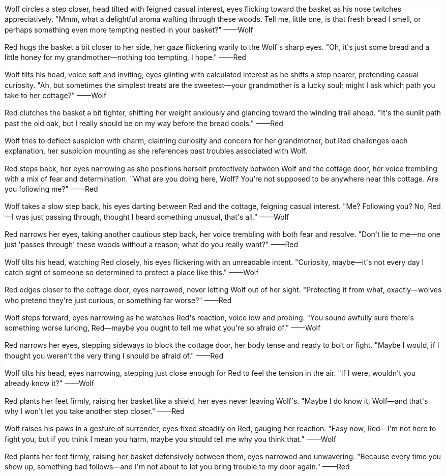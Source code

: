 Wolf circles a step closer, head tilted with feigned casual interest, eyes flicking toward the basket as his nose twitches appreciatively. "Mmm, what a delightful aroma wafting through these woods. Tell me, little one, is that fresh bread I smell, or perhaps something even more tempting nestled in your basket?" ——Wolf

Red hugs the basket a bit closer to her side, her gaze flickering warily to the Wolf's sharp eyes. "Oh, it's just some bread and a little honey for my grandmother—nothing too tempting, I hope." ——Red

Wolf tilts his head, voice soft and inviting, eyes glinting with calculated interest as he shifts a step nearer, pretending casual curiosity. "Ah, but sometimes the simplest treats are the sweetest—your grandmother is a lucky soul; might I ask which path you take to her cottage?" ——Wolf

Red clutches the basket a bit tighter, shifting her weight anxiously and glancing toward the winding trail ahead. "It's the sunlit path past the old oak, but I really should be on my way before the bread cools." ——Red

Wolf tries to deflect suspicion with charm, claiming curiosity and concern for her grandmother, but Red challenges each explanation, her suspicion mounting as she references past troubles associated with Wolf.

Red steps back, her eyes narrowing as she positions herself protectively between Wolf and the cottage door, her voice trembling with a mix of fear and determination. "What are you doing here, Wolf? You’re not supposed to be anywhere near this cottage. Are you following me?" ——Red

Wolf takes a slow step back, his eyes darting between Red and the cottage, feigning casual interest. "Me? Following you? No, Red—I was just passing through, thought I heard something unusual, that's all." ——Wolf

Red narrows her eyes, taking another cautious step back, her voice trembling with both fear and resolve. "Don't lie to me—no one just 'passes through' these woods without a reason; what do you really want?" ——Red

Wolf tilts his head, watching Red closely, his eyes flickering with an unreadable intent. "Curiosity, maybe—it's not every day I catch sight of someone so determined to protect a place like this." ——Wolf

Red edges closer to the cottage door, eyes narrowed, never letting Wolf out of her sight. "Protecting it from what, exactly—wolves who pretend they're just curious, or something far worse?" ——Red

Wolf steps forward, eyes narrowing as he watches Red's reaction, voice low and probing. "You sound awfully sure there's something worse lurking, Red—maybe you ought to tell me what you're so afraid of." ——Wolf

Red narrows her eyes, stepping sideways to block the cottage door, her body tense and ready to bolt or fight. "Maybe I would, if I thought you weren't the very thing I should be afraid of." ——Red

Wolf tilts his head, eyes narrowing, stepping just close enough for Red to feel the tension in the air. "If I were, wouldn't you already know it?" ——Wolf

Red plants her feet firmly, raising her basket like a shield, her eyes never leaving Wolf's. "Maybe I do know it, Wolf—and that's why I won't let you take another step closer." ——Red

Wolf raises his paws in a gesture of surrender, eyes fixed steadily on Red, gauging her reaction. "Easy now, Red—I'm not here to fight you, but if you think I mean you harm, maybe you should tell me why you think that." ——Wolf

Red plants her feet firmly, raising her basket defensively between them, eyes narrowed and unwavering. "Because every time you show up, something bad follows—and I'm not about to let you bring trouble to my door again." ——Red
